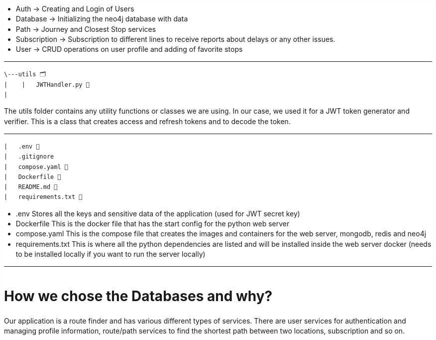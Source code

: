 - Auth → Creating and Login of Users
- Database → Initializing the neo4j database with data
- Path → Journey and Closest Stop services
- Subscription → Subscription to different lines to receive reports about delays or any other issues.
- User → CRUD operations on user profile and adding of favorite stops


----------


    \---utils 🗂️
    |    |   JWTHandler.py 🔑
    |    

The utils folder contains any utility functions or classes we are using. In our case, we used it for a JWT token generator and verifier. This is a class that creates access and refresh tokens and to decode the token.


----------
    |   .env 🔑
    |   .gitignore
    |   compose.yaml 🐳 
    |   Dockerfile 🐳 
    |   README.md 📄
    |   requirements.txt 📄


- .env
    Stores all the keys and sensitive data of the application (used for JWT secret key)
- Dockerfile
    This is the docker file that has the start config for the python web server
- compose.yaml
    This is the compose file that creates the images and containers for the web server, mongodb, redis and neo4j
- requirements.txt
    This is where all the python dependencies are listed and will be installed inside the web server docker (needs to be installed locally if you want to run the server locally)


----------


# How we chose the Databases and why?

Our application is a route finder and has various different types of services. There are user services for authentication and managing profile information, route/path services to find the shortest path between two locations, subscription and so on.

